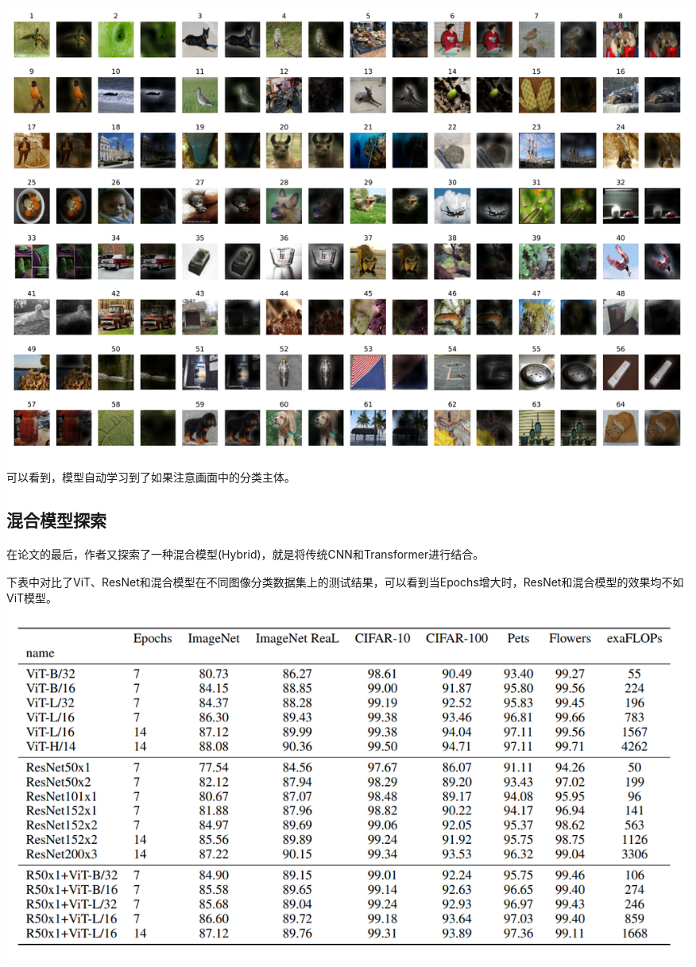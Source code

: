 ![](庖丁解牛VIT/c2ffeb6a5b904b58a6ac96ddeb6926a0.png)

可以看到，模型自动学习到了如果注意画面中的分类主体。

## 混合模型探索

在论文的最后，作者又探索了一种混合模型(Hybrid)，就是将传统CNN和Transformer进行结合。

下表中对比了ViT、ResNet和混合模型在不同图像分类数据集上的测试结果，可以看到当Epochs增大时，ResNet和混合模型的效果均不如ViT模型。

![](庖丁解牛VIT/51d4660b91c141899fcf9fa2e797dae5.png)
